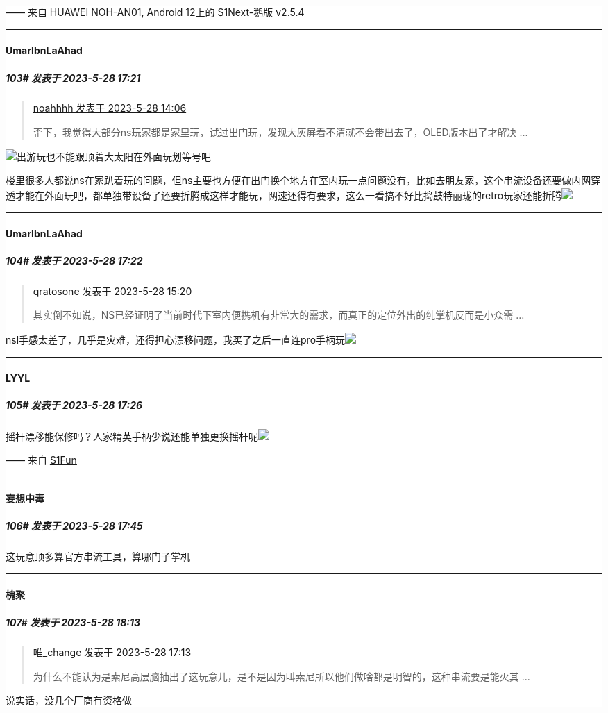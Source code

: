 —— 来自 HUAWEI NOH-AN01, Android 12上的 [S1Next-鹅版](https://github.com/ykrank/S1-Next/releases) v2.5.4

*****

####  UmarIbnLaAhad  
##### 103#       发表于 2023-5-28 17:21

<blockquote><a href="httphttps://bbs.saraba1st.com/2b/forum.php?mod=redirect&amp;goto=findpost&amp;pid=61021478&amp;ptid=2136520" target="_blank">noahhhh 发表于 2023-5-28 14:06</a>

歪下，我觉得大部分ns玩家都是家里玩，试过出门玩，发现大灰屏看不清就不会带出去了，OLED版本出了才解决 ...</blockquote>
<img src="https://static.saraba1st.com/image/smiley/face2017/020.png" referrerpolicy="no-referrer">出游玩也不能跟顶着大太阳在外面玩划等号吧

楼里很多人都说ns在家趴着玩的问题，但ns主要也方便在出门换个地方在室内玩一点问题没有，比如去朋友家，这个串流设备还要做内网穿透才能在外面玩吧，都单独带设备了还要折腾成这样才能玩，网速还得有要求，这么一看搞不好比捣鼓特丽珑的retro玩家还能折腾<img src="https://static.saraba1st.com/image/smiley/face2017/067.png" referrerpolicy="no-referrer">

*****

####  UmarIbnLaAhad  
##### 104#       发表于 2023-5-28 17:22

<blockquote><a href="httphttps://bbs.saraba1st.com/2b/forum.php?mod=redirect&amp;goto=findpost&amp;pid=61022201&amp;ptid=2136520" target="_blank">qratosone 发表于 2023-5-28 15:20</a>

其实倒不如说，NS已经证明了当前时代下室内便携机有非常大的需求，而真正的定位外出的纯掌机反而是小众需 ...</blockquote>
nsl手感太差了，几乎是灾难，还得担心漂移问题，我买了之后一直连pro手柄玩<img src="https://static.saraba1st.com/image/smiley/face2017/068.png" referrerpolicy="no-referrer">


*****

####  LYYL  
##### 105#       发表于 2023-5-28 17:26

摇杆漂移能保修吗？人家精英手柄少说还能单独更换摇杆呢<img src="https://static.saraba1st.com/image/smiley/face2017/037.png" referrerpolicy="no-referrer">

—— 来自 [S1Fun](https://s1fun.koalcat.com)


*****

####  妄想中毒  
##### 106#       发表于 2023-5-28 17:45

这玩意顶多算官方串流工具，算哪门子掌机


*****

####  槐聚  
##### 107#       发表于 2023-5-28 18:13

<blockquote><a href="httphttps://bbs.saraba1st.com/2b/forum.php?mod=redirect&amp;goto=findpost&amp;pid=61024541&amp;ptid=2136520" target="_blank">唯_change 发表于 2023-5-28 17:13</a>

为什么不能认为是索尼高层脑抽出了这玩意儿，是不是因为叫索尼所以他们做啥都是明智的，这种串流要是能火其 ...</blockquote>
说实话，没几个厂商有资格做

